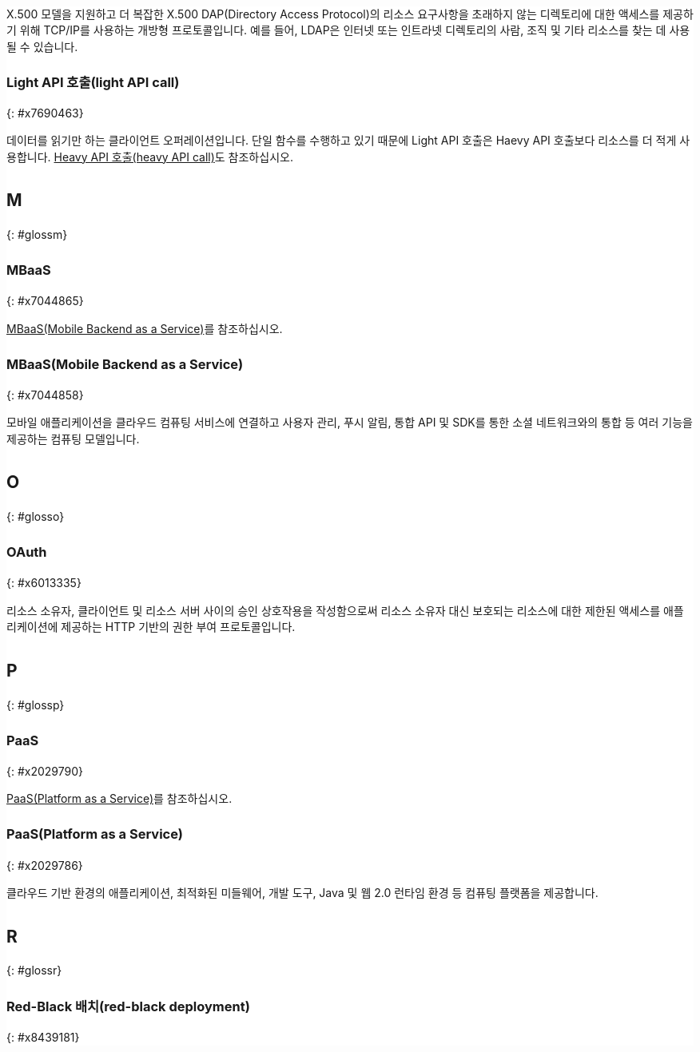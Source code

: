 X.500 모델을 지원하고 더 복잡한 X.500 DAP(Directory Access Protocol)의 리소스 요구사항을 초래하지 않는 디렉토리에 대한 액세스를 제공하기 위해 TCP/IP를 사용하는 개방형 프로토콜입니다. 예를 들어, LDAP은 인터넷 또는 인트라넷 디렉토리의 사람, 조직 및 기타 리소스를 찾는 데 사용될 수 있습니다.

### Light API 호출(light API call)
{: #x7690463}

데이터를 읽기만 하는 클라이언트 오퍼레이션입니다. 단일 함수를 수행하고 있기 때문에 Light API 호출은 Haevy API 호출보다 리소스를 더 적게 사용합니다. [Heavy API 호출(heavy API call)](#x7690468)도 참조하십시오.

## M
{: #glossm}

### MBaaS
{: #x7044865}

[MBaaS(Mobile Backend as a Service)](#x7044858)를 참조하십시오.

### MBaaS(Mobile Backend as a Service)
{: #x7044858}

모바일 애플리케이션을 클라우드 컴퓨팅 서비스에 연결하고 사용자 관리, 푸시 알림, 통합 API 및 SDK를 통한 소셜 네트워크와의 통합 등 여러 기능을 제공하는 컴퓨팅 모델입니다.

## O
{: #glosso}

### OAuth
{: #x6013335}

리소스 소유자, 클라이언트 및 리소스 서버 사이의 승인 상호작용을 작성함으로써 리소스 소유자 대신 보호되는 리소스에 대한 제한된 액세스를 애플리케이션에 제공하는 HTTP 기반의 권한 부여 프로토콜입니다.

## P
{: #glossp}

### PaaS
{: #x2029790}

[PaaS(Platform as a Service)](#x2029786)를 참조하십시오.

### PaaS(Platform as a Service)
{: #x2029786}

클라우드 기반 환경의 애플리케이션, 최적화된 미들웨어, 개발 도구, Java 및 웹 2.0 런타임 환경 등 컴퓨팅 플랫폼을 제공합니다.

## R
{: #glossr}

### Red-Black 배치(red-black deployment)
{: #x8439181}
